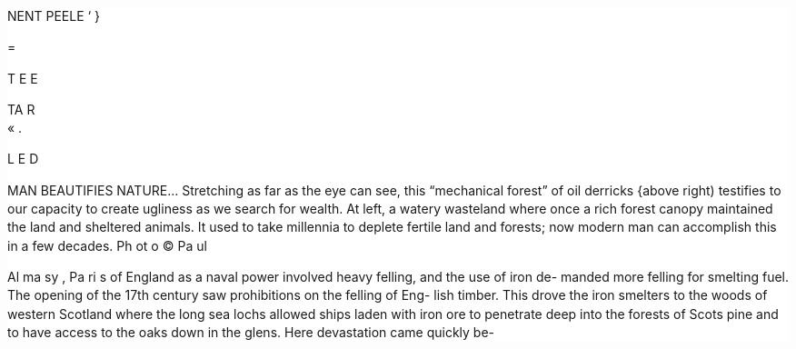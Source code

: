NENT 
PEELE 
‘ } 
  
=
 
T
E
E
 
TA
R     
« . 
  
L
E
D
 
  
MAN BEAUTIFIES 
NATURE... Stretching 
as far as the eye 
can see, this 
“mechanical forest” 
of oil derricks {above 
right) testifies to our 
capacity to create 
ugliness as we search 
for wealth. At left, 
a watery wasteland 
where once a rich 
forest canopy 
maintained the land 
and sheltered animals. 
It used to take 
millennia to deplete 
fertile land and forests; 
now modern man 
can accomplish this 
in a few decades. 
Ph
ot
o 
© 
Pa
ul
 
Al
ma
sy
, 
Pa
ri
s 
of England as a naval power involved 
heavy felling, and the use of iron de- 
manded more felling for smelting fuel. 
The opening of the 17th century 
saw prohibitions on the felling of Eng- 
lish timber. This drove the iron 
smelters to the woods of western 
Scotland where the long sea lochs 
allowed ships laden with iron ore to 
penetrate deep into the forests of 
Scots pine and to have access to the 
oaks down in the glens. 
Here devastation came quickly be- 